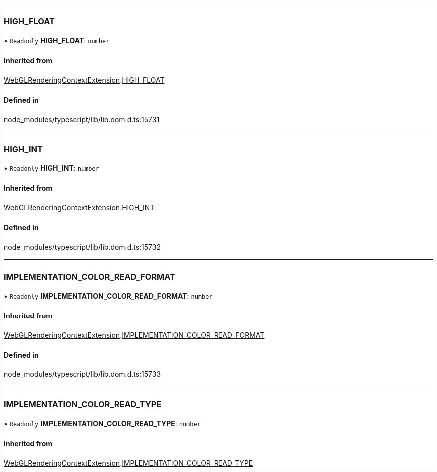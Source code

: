 ___

### HIGH\_FLOAT

• `Readonly` **HIGH\_FLOAT**: `number`

#### Inherited from

[WebGLRenderingContextExtension](Renderer_types_webgl2.WebGLRenderingContextExtension).[HIGH_FLOAT](Renderer_types_webgl2.WebGLRenderingContextExtension#high_float)

#### Defined in

node_modules/typescript/lib/lib.dom.d.ts:15731

___

### HIGH\_INT

• `Readonly` **HIGH\_INT**: `number`

#### Inherited from

[WebGLRenderingContextExtension](Renderer_types_webgl2.WebGLRenderingContextExtension).[HIGH_INT](Renderer_types_webgl2.WebGLRenderingContextExtension#high_int)

#### Defined in

node_modules/typescript/lib/lib.dom.d.ts:15732

___

### IMPLEMENTATION\_COLOR\_READ\_FORMAT

• `Readonly` **IMPLEMENTATION\_COLOR\_READ\_FORMAT**: `number`

#### Inherited from

[WebGLRenderingContextExtension](Renderer_types_webgl2.WebGLRenderingContextExtension).[IMPLEMENTATION_COLOR_READ_FORMAT](Renderer_types_webgl2.WebGLRenderingContextExtension#implementation_color_read_format)

#### Defined in

node_modules/typescript/lib/lib.dom.d.ts:15733

___

### IMPLEMENTATION\_COLOR\_READ\_TYPE

• `Readonly` **IMPLEMENTATION\_COLOR\_READ\_TYPE**: `number`

#### Inherited from

[WebGLRenderingContextExtension](Renderer_types_webgl2.WebGLRenderingContextExtension).[IMPLEMENTATION_COLOR_READ_TYPE](Renderer_types_webgl2.WebGLRenderingContextExtension#implementation_color_read_type)
